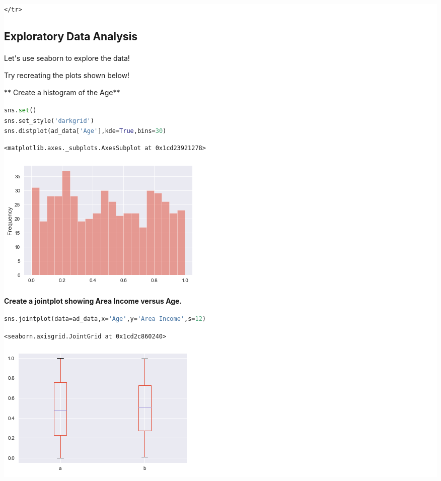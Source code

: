     </tr>
  </tbody>
</table>
</div>



## Exploratory Data Analysis

Let's use seaborn to explore the data!

Try recreating the plots shown below!

** Create a histogram of the Age**


```python
sns.set()
sns.set_style('darkgrid')
sns.distplot(ad_data['Age'],kde=True,bins=30)
```




    <matplotlib.axes._subplots.AxesSubplot at 0x1cd23921278>




![png](/images/output_11_1.png)


**Create a jointplot showing Area Income versus Age.**


```python
sns.jointplot(data=ad_data,x='Age',y='Area Income',s=12)
```




    <seaborn.axisgrid.JointGrid at 0x1cd2c860240>




![png](/images/output_13_1.png)
